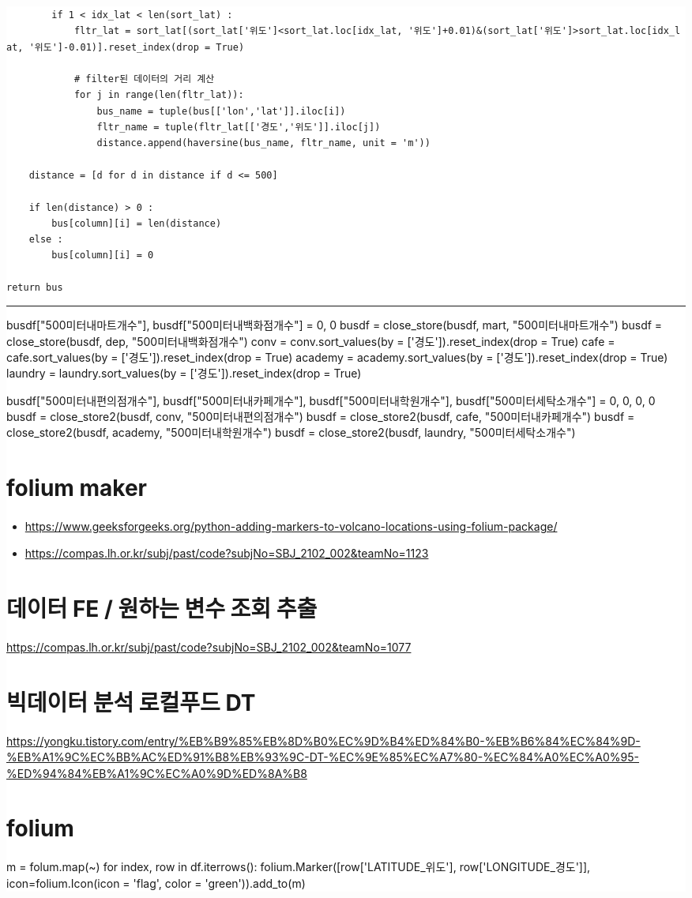             if 1 < idx_lat < len(sort_lat) : 
                fltr_lat = sort_lat[(sort_lat['위도']<sort_lat.loc[idx_lat, '위도']+0.01)&(sort_lat['위도']>sort_lat.loc[idx_lat, '위도']-0.01)].reset_index(drop = True)

                # filter된 데이터의 거리 계산
                for j in range(len(fltr_lat)):
                    bus_name = tuple(bus[['lon','lat']].iloc[i])
                    fltr_name = tuple(fltr_lat[['경도','위도']].iloc[j])
                    distance.append(haversine(bus_name, fltr_name, unit = 'm'))
        
        distance = [d for d in distance if d <= 500]
            
        if len(distance) > 0 : 
            bus[column][i] = len(distance)
        else : 
            bus[column][i] = 0 
        
    return bus
---
busdf["500미터내마트개수"], busdf["500미터내백화점개수"] = 0, 0
busdf = close_store(busdf, mart, "500미터내마트개수")
busdf = close_store(busdf, dep, "500미터내백화점개수")
conv = conv.sort_values(by = ['경도']).reset_index(drop = True)
cafe = cafe.sort_values(by = ['경도']).reset_index(drop = True)
academy = academy.sort_values(by = ['경도']).reset_index(drop = True)
laundry = laundry.sort_values(by = ['경도']).reset_index(drop = True)

busdf["500미터내편의점개수"], busdf["500미터내카페개수"], busdf["500미터내학원개수"], busdf["500미터세탁소개수"] = 0, 0, 0, 0
busdf = close_store2(busdf, conv, "500미터내편의점개수")
busdf = close_store2(busdf, cafe, "500미터내카페개수") 
busdf = close_store2(busdf, academy, "500미터내학원개수") 
busdf = close_store2(busdf, laundry, "500미터세탁소개수")


# folium maker
- https://www.geeksforgeeks.org/python-adding-markers-to-volcano-locations-using-folium-package/

- https://compas.lh.or.kr/subj/past/code?subjNo=SBJ_2102_002&teamNo=1123

# 데이터 FE / 원하는 변수 조회 추출 
https://compas.lh.or.kr/subj/past/code?subjNo=SBJ_2102_002&teamNo=1077

# 빅데이터 분석 로컬푸드 DT
https://yongku.tistory.com/entry/%EB%B9%85%EB%8D%B0%EC%9D%B4%ED%84%B0-%EB%B6%84%EC%84%9D-%EB%A1%9C%EC%BB%AC%ED%91%B8%EB%93%9C-DT-%EC%9E%85%EC%A7%80-%EC%84%A0%EC%A0%95-%ED%94%84%EB%A1%9C%EC%A0%9D%ED%8A%B8

# folium
m = folum.map(~)
for index, row in df.iterrows():
    folium.Marker([row['LATITUDE_위도'], row['LONGITUDE_경도']], icon=folium.Icon(icon = 'flag', color = 'green')).add_to(m)

